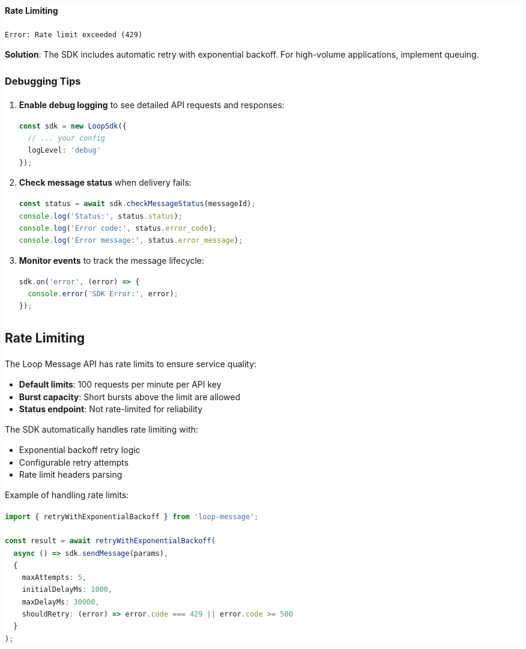 #### Rate Limiting
```
Error: Rate limit exceeded (429)
```
**Solution**: The SDK includes automatic retry with exponential backoff. For high-volume applications, implement queuing.

### Debugging Tips

1. **Enable debug logging** to see detailed API requests and responses:
   ```typescript
   const sdk = new LoopSdk({
     // ... your config
     logLevel: 'debug'
   });
   ```

2. **Check message status** when delivery fails:
   ```typescript
   const status = await sdk.checkMessageStatus(messageId);
   console.log('Status:', status.status);
   console.log('Error code:', status.error_code);
   console.log('Error message:', status.error_message);
   ```

3. **Monitor events** to track the message lifecycle:
   ```typescript
   sdk.on('error', (error) => {
     console.error('SDK Error:', error);
   });
   ```

## Rate Limiting

The Loop Message API has rate limits to ensure service quality:

- **Default limits**: 100 requests per minute per API key
- **Burst capacity**: Short bursts above the limit are allowed
- **Status endpoint**: Not rate-limited for reliability

The SDK automatically handles rate limiting with:
- Exponential backoff retry logic
- Configurable retry attempts
- Rate limit headers parsing

Example of handling rate limits:
```typescript
import { retryWithExponentialBackoff } from 'loop-message';

const result = await retryWithExponentialBackoff(
  async () => sdk.sendMessage(params),
  {
    maxAttempts: 5,
    initialDelayMs: 1000,
    maxDelayMs: 30000,
    shouldRetry: (error) => error.code === 429 || error.code >= 500
  }
);
```
